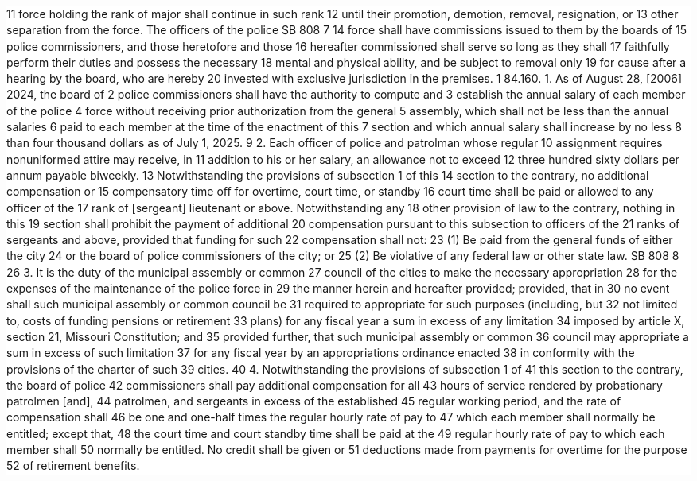 11 force holding the rank of major shall continue in such rank
12 until their promotion, demotion, removal, resignation, or
13 other separation from the force. The officers of the police
SB 808 7
14 force shall have commissions issued to them by the boards of
15 police commissioners, and those heretofore and those
16 hereafter commissioned shall serve so long as they shall
17 faithfully perform their duties and possess the necessary
18 mental and physical ability, and be subject to removal only
19 for cause after a hearing by the board, who are hereby
20 invested with exclusive jurisdiction in the premises.
1 84.160. 1. As of August 28, [2006] 2024, the board of
2 police commissioners shall have the authority to compute and
3 establish the annual salary of each member of the police
4 force without receiving prior authorization from the general
5 assembly, which shall not be less than the annual salaries
6 paid to each member at the time of the enactment of this
7 section and which annual salary shall increase by no less
8 than four thousand dollars as of July 1, 2025.
9 2. Each officer of police and patrolman whose regular
10 assignment requires nonuniformed attire may receive, in
11 addition to his or her salary, an allowance not to exceed
12 three hundred sixty dollars per annum payable biweekly.
13 Notwithstanding the provisions of subsection 1 of this
14 section to the contrary, no additional compensation or
15 compensatory time off for overtime, court time, or standby
16 court time shall be paid or allowed to any officer of the
17 rank of [sergeant] lieutenant or above. Notwithstanding any
18 other provision of law to the contrary, nothing in this
19 section shall prohibit the payment of additional
20 compensation pursuant to this subsection to officers of the
21 ranks of sergeants and above, provided that funding for such
22 compensation shall not:
23 (1) Be paid from the general funds of either the city
24 or the board of police commissioners of the city; or
25 (2) Be violative of any federal law or other state law.
SB 808 8
26 3. It is the duty of the municipal assembly or common
27 council of the cities to make the necessary appropriation
28 for the expenses of the maintenance of the police force in
29 the manner herein and hereafter provided; provided, that in
30 no event shall such municipal assembly or common council be
31 required to appropriate for such purposes (including, but
32 not limited to, costs of funding pensions or retirement
33 plans) for any fiscal year a sum in excess of any limitation
34 imposed by article X, section 21, Missouri Constitution; and
35 provided further, that such municipal assembly or common
36 council may appropriate a sum in excess of such limitation
37 for any fiscal year by an appropriations ordinance enacted
38 in conformity with the provisions of the charter of such
39 cities.
40 4. Notwithstanding the provisions of subsection 1 of
41 this section to the contrary, the board of police
42 commissioners shall pay additional compensation for all
43 hours of service rendered by probationary patrolmen [and],
44 patrolmen, and sergeants in excess of the established
45 regular working period, and the rate of compensation shall
46 be one and one-half times the regular hourly rate of pay to
47 which each member shall normally be entitled; except that,
48 the court time and court standby time shall be paid at the
49 regular hourly rate of pay to which each member shall
50 normally be entitled. No credit shall be given or
51 deductions made from payments for overtime for the purpose
52 of retirement benefits.